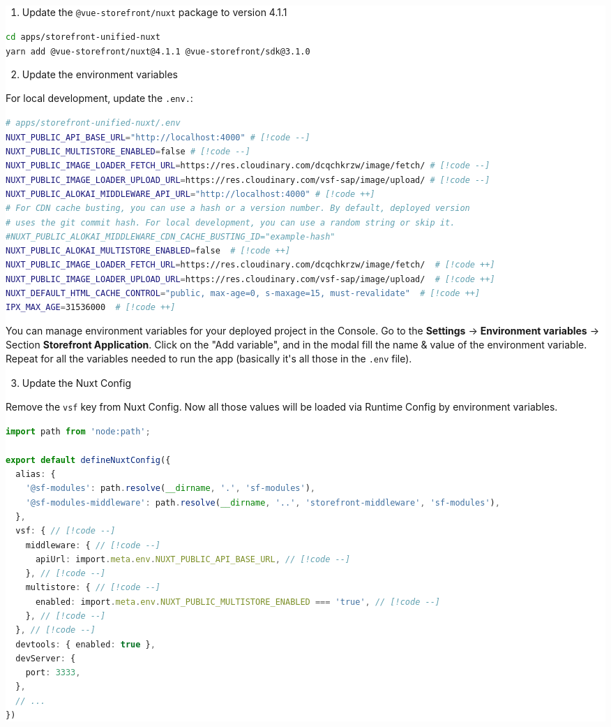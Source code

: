 1. Update the `@vue-storefront/nuxt` package to version 4.1.1

```bash
cd apps/storefront-unified-nuxt
yarn add @vue-storefront/nuxt@4.1.1 @vue-storefront/sdk@3.1.0
```

2. Update the environment variables

For local development, update the `.env.`:

```bash
# apps/storefront-unified-nuxt/.env
NUXT_PUBLIC_API_BASE_URL="http://localhost:4000" # [!code --]
NUXT_PUBLIC_MULTISTORE_ENABLED=false # [!code --]
NUXT_PUBLIC_IMAGE_LOADER_FETCH_URL=https://res.cloudinary.com/dcqchkrzw/image/fetch/ # [!code --]
NUXT_PUBLIC_IMAGE_LOADER_UPLOAD_URL=https://res.cloudinary.com/vsf-sap/image/upload/ # [!code --]
NUXT_PUBLIC_ALOKAI_MIDDLEWARE_API_URL="http://localhost:4000" # [!code ++]
# For CDN cache busting, you can use a hash or a version number. By default, deployed version
# uses the git commit hash. For local development, you can use a random string or skip it.
#NUXT_PUBLIC_ALOKAI_MIDDLEWARE_CDN_CACHE_BUSTING_ID="example-hash"
NUXT_PUBLIC_ALOKAI_MULTISTORE_ENABLED=false  # [!code ++]
NUXT_PUBLIC_IMAGE_LOADER_FETCH_URL=https://res.cloudinary.com/dcqchkrzw/image/fetch/  # [!code ++]
NUXT_PUBLIC_IMAGE_LOADER_UPLOAD_URL=https://res.cloudinary.com/vsf-sap/image/upload/  # [!code ++]
NUXT_DEFAULT_HTML_CACHE_CONTROL="public, max-age=0, s-maxage=15, must-revalidate"  # [!code ++]
IPX_MAX_AGE=31536000  # [!code ++]
```

You can manage environment variables for your deployed project in the Console. Go to the **Settings** -> **Environment variables** -> Section **Storefront Application**. Click on the "Add variable", and in the modal fill the name & value of the environment variable. Repeat for all the variables needed to run the app (basically it's all those in the `.env` file).

3. Update the Nuxt Config

Remove the `vsf` key from Nuxt Config. Now all those values will be loaded via Runtime Config by environment variables.

```typescript
import path from 'node:path';

export default defineNuxtConfig({
  alias: {
    '@sf-modules': path.resolve(__dirname, '.', 'sf-modules'),
    '@sf-modules-middleware': path.resolve(__dirname, '..', 'storefront-middleware', 'sf-modules'),
  },
  vsf: { // [!code --]
    middleware: { // [!code --]
      apiUrl: import.meta.env.NUXT_PUBLIC_API_BASE_URL, // [!code --]
    }, // [!code --]
    multistore: { // [!code --]
      enabled: import.meta.env.NUXT_PUBLIC_MULTISTORE_ENABLED === 'true', // [!code --]
    }, // [!code --]
  }, // [!code --]
  devtools: { enabled: true },
  devServer: {
    port: 3333,
  },
  // ...
})
```
